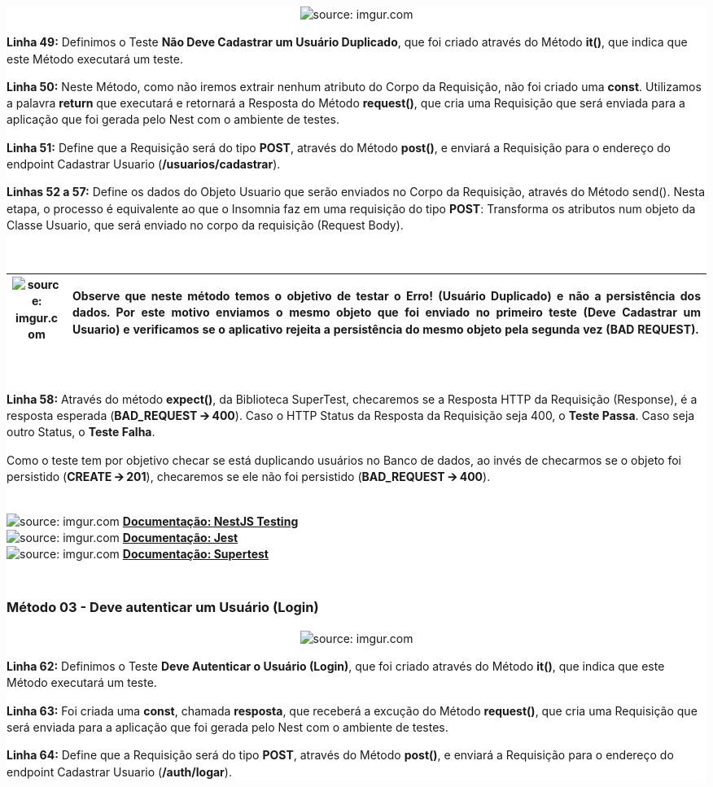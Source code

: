 <div align="center"><img src="https://i.imgur.com/KyUZYTz.png" title="source: imgur.com" /></div>

**Linha 49:** Definimos o Teste **Não Deve Cadastrar um Usuário Duplicado**, que foi criado através do Método **it()**, que indica que este Método executará um teste.

**Linha 50:** Neste Método, como não iremos extrair nenhum atributo do Corpo da Requisição, não foi criado uma **const**. Utilizamos a palavra **return** que executará e retornará a Resposta do Método **request()**, que cria uma Requisição que será enviada para a aplicação que foi gerada pelo Nest com o ambiente de testes.

**Linha 51:** Define que a Requisição será do tipo **POST**, através do Método **post()**,  e enviará a Requisição para o endereço do endpoint Cadastrar Usuario (**/usuarios/cadastrar**).

**Linhas 52 a 57:** Define os dados do Objeto Usuario que serão enviados no Corpo da Requisição, através do Método send(). Nesta etapa, o processo é equivalente ao que o Insomnia faz em uma requisição do tipo **POST**: Transforma os atributos num objeto da Classe Usuario, que será enviado no corpo da requisição (Request Body).

<br />

| <img src="https://i.imgur.com/nSpXEZ0.png" title="source: imgur.com" width="250px"/> | <p align="justify"> Observe que neste método temos o objetivo de testar o Erro! (Usuário Duplicado) e não a persistência dos dados. Por este motivo enviamos o mesmo objeto que foi enviado no primeiro teste (Deve Cadastrar um Usuario) e verificamos se o aplicativo rejeita a persistência do mesmo objeto pela segunda vez (BAD REQUEST). </p> |
| ------------------------------------------------------------ | ------------------------------------------------------------ |

<br />

**Linha 58:** Através do método <b>expect()</b>, da Biblioteca SuperTest, checaremos se a Resposta HTTP da Requisição (Response), é a resposta esperada (**BAD_REQUEST 🡪 400**). Caso o HTTP Status da Resposta da Requisição seja 400, o **Teste Passa**. Caso seja outro Status, o **Teste Falha**.

Como o teste tem por objetivo checar se está duplicando usuários no Banco de dados, ao invés de checarmos se o objeto foi persistido (**CREATE 🡪 201**), checaremos se ele não foi persistido (**BAD_REQUEST 🡪 400**). 

<br />

<div align="left"><img src="https://i.imgur.com/O6PILGE.png" title="source: imgur.com" width="25px"/> <a href="https://docs.nestjs.com/fundamentals/testing" target="_blank"><b>Documentação:  NestJS Testing</b></a></div>

<div align="left"><img src="https://i.imgur.com/3tsv1lE.png" title="source: imgur.com" width="30px"/> <a href="https://jestjs.io/pt-BR/docs/api" target="_blank"><b>Documentação: Jest</b></a></div>

<div align="left"><img src="https://i.imgur.com/kuK7aM3.png" title="source: imgur.com" width="35px"/> <a href="https://github.com/visionmedia/supertest#readme" target="_blank"><b>Documentação: Supertest</b></a></div>

<br />

<h3>Método 03 - Deve autenticar um Usuário (Login)</h3>



<div align="center"><img src="https://i.imgur.com/L8a2fDq.png" title="source: imgur.com" /></div>

**Linha 62:** Definimos o Teste **Deve Autenticar o Usuário (Login)**, que foi criado através do Método **it()**, que indica que este Método executará um teste.

**Linha 63:** Foi criada uma  **const**, chamada **resposta**, que receberá a excução do Método **request()**, que cria uma Requisição que será enviada para a aplicação que foi gerada pelo Nest com o ambiente de testes.

**Linha 64:** Define que a Requisição será do tipo **POST**, através do Método **post()**,  e enviará a Requisição para o endereço do endpoint Cadastrar Usuario (**/auth/logar**).
